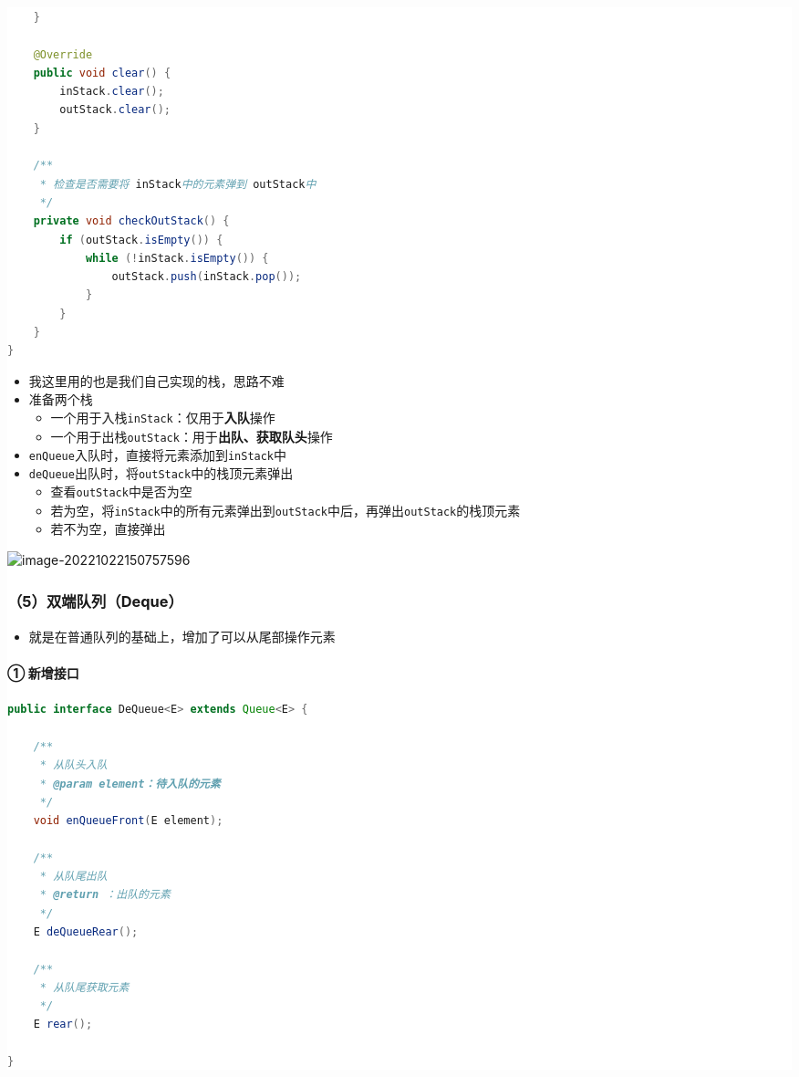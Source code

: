 ```java
    }

    @Override
    public void clear() {
        inStack.clear();
        outStack.clear();
    }
    
    /**
     * 检查是否需要将 inStack中的元素弹到 outStack中
     */
    private void checkOutStack() {
        if (outStack.isEmpty()) {
            while (!inStack.isEmpty()) {
                outStack.push(inStack.pop());
            }
        }
    }
}
```

* 我这里用的也是我们自己实现的栈，思路不难
* 准备两个栈
    * 一个用于入栈`inStack`：仅用于**入队**操作
    * 一个用于出栈`outStack`：用于**出队、获取队头**操作
* `enQueue`入队时，直接将元素添加到`inStack`中
* `deQueue`出队时，将`outStack`中的栈顶元素弹出
    * 查看`outStack`中是否为空
    * 若为空，将`inStack`中的所有元素弹出到`outStack`中后，再弹出`outStack`的栈顶元素
    * 若不为空，直接弹出

![image-20221022150757596](https://p3-juejin.byteimg.com/tos-cn-i-k3u1fbpfcp/2fc9d14d7032456687fe39ba856eec67~tplv-k3u1fbpfcp-zoom-1.image)



### （5）双端队列（Deque）

* 就是在普通队列的基础上，增加了可以从尾部操作元素

#### ① 新增接口

```java
public interface DeQueue<E> extends Queue<E> {

    /**
     * 从队头入队
     * @param element：待入队的元素
     */
    void enQueueFront(E element);

    /**
     * 从队尾出队
     * @return ：出队的元素
     */
    E deQueueRear();

    /**
     * 从队尾获取元素
     */
    E rear();

}
```
